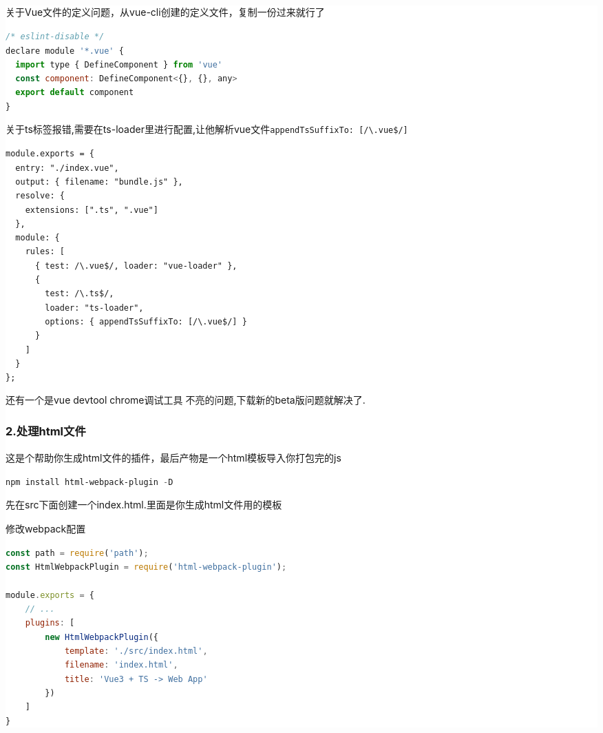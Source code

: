关于Vue文件的定义问题，从vue-cli创建的定义文件，复制一份过来就行了

```javascript
/* eslint-disable */
declare module '*.vue' {
  import type { DefineComponent } from 'vue'
  const component: DefineComponent<{}, {}, any>
  export default component
}
```

关于ts标签报错,需要在ts-loader里进行配置,让他解析vue文件`appendTsSuffixTo: [/\.vue$/]`

```
module.exports = {
  entry: "./index.vue",
  output: { filename: "bundle.js" },
  resolve: {
    extensions: [".ts", ".vue"]
  },
  module: {
    rules: [
      { test: /\.vue$/, loader: "vue-loader" },
      {
        test: /\.ts$/,
        loader: "ts-loader",
        options: { appendTsSuffixTo: [/\.vue$/] }
      }
    ]
  }
};
```

还有一个是vue devtool chrome调试工具 不亮的问题,下载新的beta版问题就解决了.

### 2.处理html文件

这是个帮助你生成html文件的插件，最后产物是一个html模板导入你打包完的js

```powershell
npm install html-webpack-plugin -D
```

先在src下面创建一个index.html.里面是你生成html文件用的模板

修改webpack配置

```javascript
const path = require('path');
const HtmlWebpackPlugin = require('html-webpack-plugin');

module.exports = {
    // ...
    plugins: [
        new HtmlWebpackPlugin({
            template: './src/index.html',
            filename: 'index.html',
            title: 'Vue3 + TS -> Web App'
        })
    ]
}
```
